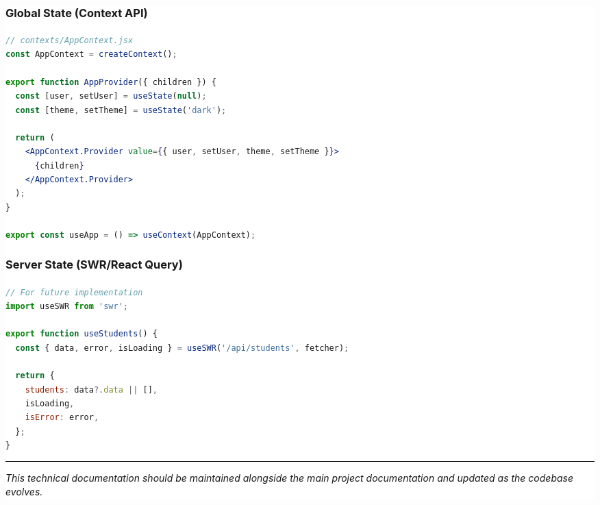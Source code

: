 ### Global State (Context API)
```jsx
// contexts/AppContext.jsx
const AppContext = createContext();

export function AppProvider({ children }) {
  const [user, setUser] = useState(null);
  const [theme, setTheme] = useState('dark');

  return (
    <AppContext.Provider value={{ user, setUser, theme, setTheme }}>
      {children}
    </AppContext.Provider>
  );
}

export const useApp = () => useContext(AppContext);
```

### Server State (SWR/React Query)
```jsx
// For future implementation
import useSWR from 'swr';

export function useStudents() {
  const { data, error, isLoading } = useSWR('/api/students', fetcher);
  
  return {
    students: data?.data || [],
    isLoading,
    isError: error,
  };
}
```

---

*This technical documentation should be maintained alongside the main project documentation and updated as the codebase evolves.*
